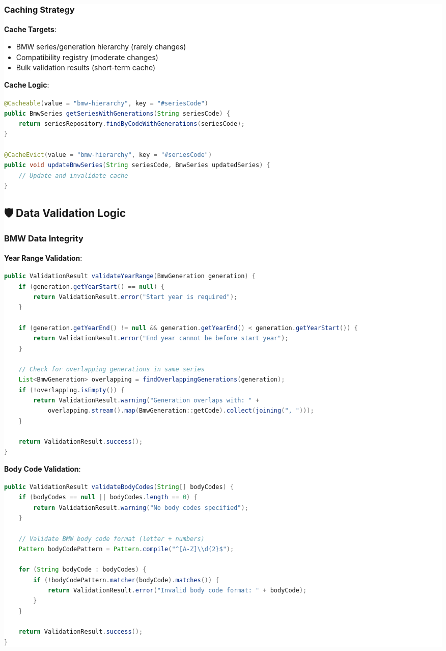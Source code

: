 ### **Caching Strategy**
**Cache Targets**:
- BMW series/generation hierarchy (rarely changes)
- Compatibility registry (moderate changes)
- Bulk validation results (short-term cache)

**Cache Logic**:
```java
@Cacheable(value = "bmw-hierarchy", key = "#seriesCode")
public BmwSeries getSeriesWithGenerations(String seriesCode) {
    return seriesRepository.findByCodeWithGenerations(seriesCode);
}

@CacheEvict(value = "bmw-hierarchy", key = "#seriesCode")
public void updateBmwSeries(String seriesCode, BmwSeries updatedSeries) {
    // Update and invalidate cache
}
```

## 🛡️ **Data Validation Logic**

### **BMW Data Integrity**
**Year Range Validation**:
```java
public ValidationResult validateYearRange(BmwGeneration generation) {
    if (generation.getYearStart() == null) {
        return ValidationResult.error("Start year is required");
    }
    
    if (generation.getYearEnd() != null && generation.getYearEnd() < generation.getYearStart()) {
        return ValidationResult.error("End year cannot be before start year");
    }
    
    // Check for overlapping generations in same series
    List<BmwGeneration> overlapping = findOverlappingGenerations(generation);
    if (!overlapping.isEmpty()) {
        return ValidationResult.warning("Generation overlaps with: " + 
            overlapping.stream().map(BmwGeneration::getCode).collect(joining(", ")));
    }
    
    return ValidationResult.success();
}
```

**Body Code Validation**:
```java
public ValidationResult validateBodyCodes(String[] bodyCodes) {
    if (bodyCodes == null || bodyCodes.length == 0) {
        return ValidationResult.warning("No body codes specified");
    }
    
    // Validate BMW body code format (letter + numbers)
    Pattern bodyCodePattern = Pattern.compile("^[A-Z]\\d{2}$");
    
    for (String bodyCode : bodyCodes) {
        if (!bodyCodePattern.matcher(bodyCode).matches()) {
            return ValidationResult.error("Invalid body code format: " + bodyCode);
        }
    }
    
    return ValidationResult.success();
}
```
